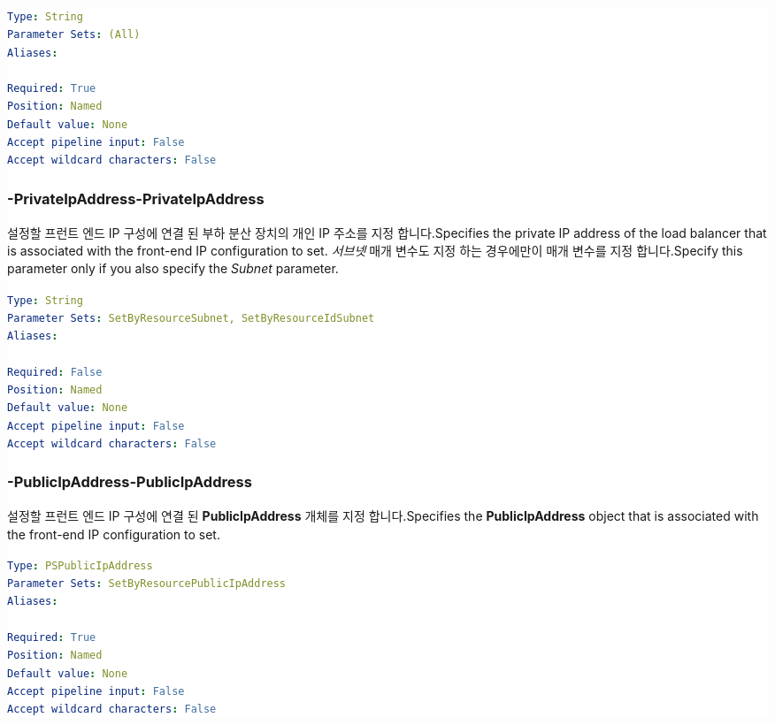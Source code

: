 ```yaml
Type: String
Parameter Sets: (All)
Aliases: 

Required: True
Position: Named
Default value: None
Accept pipeline input: False
Accept wildcard characters: False
```

### <span data-ttu-id="605ae-125">-PrivateIpAddress</span><span class="sxs-lookup"><span data-stu-id="605ae-125">-PrivateIpAddress</span></span>
<span data-ttu-id="605ae-126">설정할 프런트 엔드 IP 구성에 연결 된 부하 분산 장치의 개인 IP 주소를 지정 합니다.</span><span class="sxs-lookup"><span data-stu-id="605ae-126">Specifies the private IP address of the load balancer that is associated with the front-end IP configuration to set.</span></span>
<span data-ttu-id="605ae-127">*서브넷* 매개 변수도 지정 하는 경우에만이 매개 변수를 지정 합니다.</span><span class="sxs-lookup"><span data-stu-id="605ae-127">Specify this parameter only if you also specify the *Subnet* parameter.</span></span>

```yaml
Type: String
Parameter Sets: SetByResourceSubnet, SetByResourceIdSubnet
Aliases: 

Required: False
Position: Named
Default value: None
Accept pipeline input: False
Accept wildcard characters: False
```

### <span data-ttu-id="605ae-128">-PublicIpAddress</span><span class="sxs-lookup"><span data-stu-id="605ae-128">-PublicIpAddress</span></span>
<span data-ttu-id="605ae-129">설정할 프런트 엔드 IP 구성에 연결 된 **PublicIpAddress** 개체를 지정 합니다.</span><span class="sxs-lookup"><span data-stu-id="605ae-129">Specifies the **PublicIpAddress** object that is associated with the front-end IP configuration to set.</span></span>

```yaml
Type: PSPublicIpAddress
Parameter Sets: SetByResourcePublicIpAddress
Aliases: 

Required: True
Position: Named
Default value: None
Accept pipeline input: False
Accept wildcard characters: False
```
